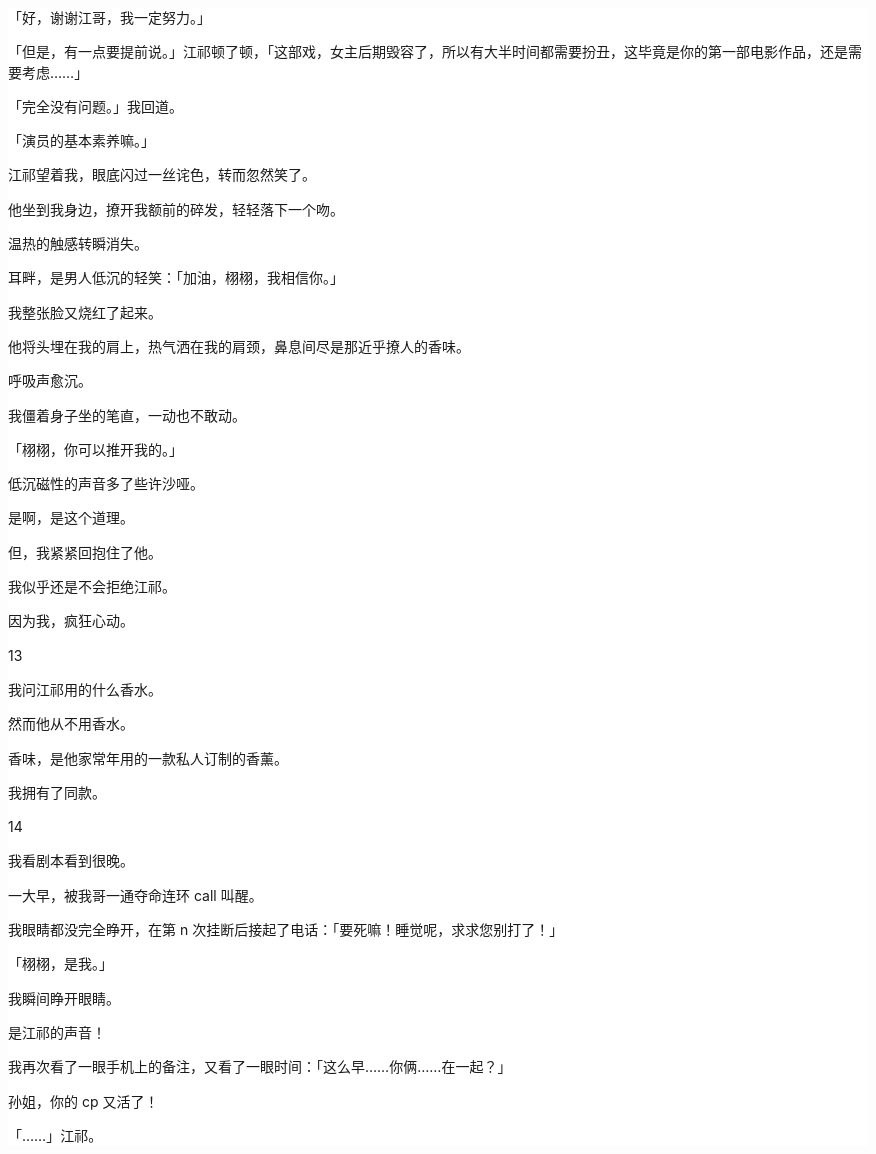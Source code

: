 「好，谢谢江哥，我一定努力。」

「但是，有一点要提前说。」江祁顿了顿，「这部戏，女主后期毁容了，所以有大半时间都需要扮丑，这毕竟是你的第一部电影作品，还是需要考虑……」

「完全没有问题。」我回道。

「演员的基本素养嘛。」

江祁望着我，眼底闪过一丝诧色，转而忽然笑了。

他坐到我身边，撩开我额前的碎发，轻轻落下一个吻。

温热的触感转瞬消失。

耳畔，是男人低沉的轻笑：「加油，栩栩，我相信你。」

我整张脸又烧红了起来。

他将头埋在我的肩上，热气洒在我的肩颈，鼻息间尽是那近乎撩人的香味。

呼吸声愈沉。

我僵着身子坐的笔直，一动也不敢动。

「栩栩，你可以推开我的。」

低沉磁性的声音多了些许沙哑。

是啊，是这个道理。

但，我紧紧回抱住了他。

我似乎还是不会拒绝江祁。

因为我，疯狂心动。

13

我问江祁用的什么香水。

然而他从不用香水。

香味，是他家常年用的一款私人订制的香薰。

我拥有了同款。

14

我看剧本看到很晚。

一大早，被我哥一通夺命连环 call 叫醒。

我眼睛都没完全睁开，在第 n 次挂断后接起了电话：「要死嘛！睡觉呢，求求您别打了！」

「栩栩，是我。」

我瞬间睁开眼睛。

是江祁的声音！

我再次看了一眼手机上的备注，又看了一眼时间：「这么早……你俩……在一起？」

孙姐，你的 cp 又活了！

「……」江祁。
